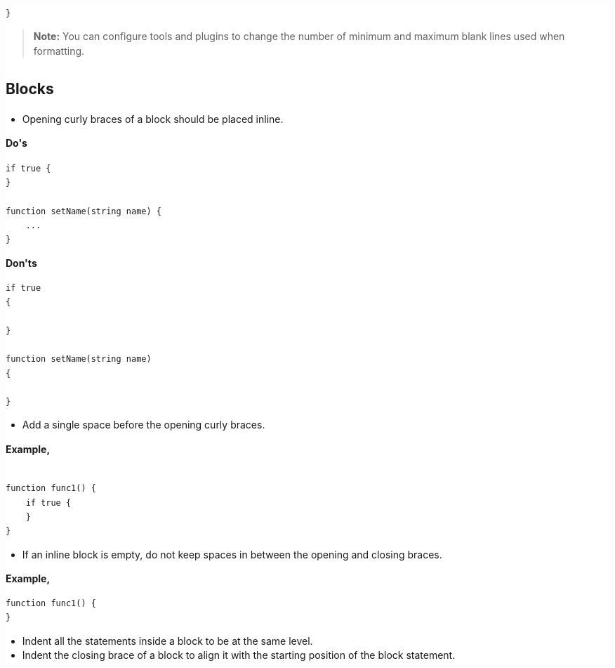 ```ballerina
}
```
  
> **Note:** You can configure tools and plugins to change the number of minimum and maximum blank lines used when formatting. 
 
## Blocks
* Opening curly braces of a block should be placed inline.
  
**Do's**

```ballerina
if true {
}
  
function setName(string name) {
    ...
}
```

**Don'ts**

```ballerina
if true
{
    
}

function setName(string name)
{
  
}
```

* Add a single space before the opening curly braces. 

**Example,**

```ballerina

function func1() {
    if true {
    }
}

```

* If an inline block is empty, do not keep spaces in between the opening and closing braces.
  
**Example,**

```ballerina
function func1() {
}
``` 

* Indent all the statements inside a block to be at the same level.
* Indent the closing brace of a block to align it with the starting position of the block statement.
